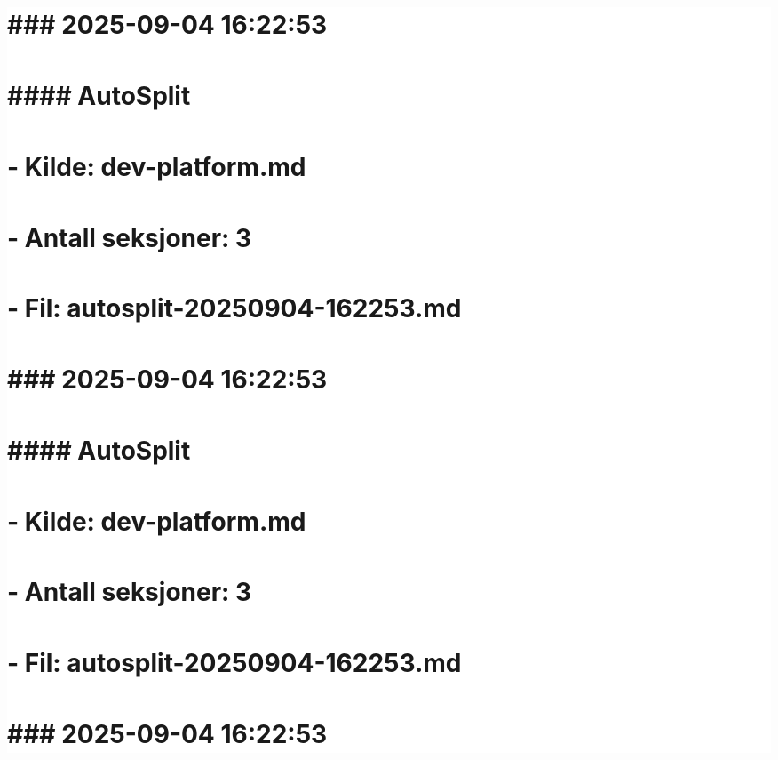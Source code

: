 #

#

#

#

# \### 2025-09-04 16:22:53

# \#### AutoSplit

# \- Kilde: dev-platform.md

# \- Antall seksjoner: 3

# \- Fil: autosplit-20250904-162253.md

#

#

#

#

# \### 2025-09-04 16:22:53

# \#### AutoSplit

# \- Kilde: dev-platform.md

# \- Antall seksjoner: 3

# \- Fil: autosplit-20250904-162253.md

#

#

#

#

# \### 2025-09-04 16:22:53
